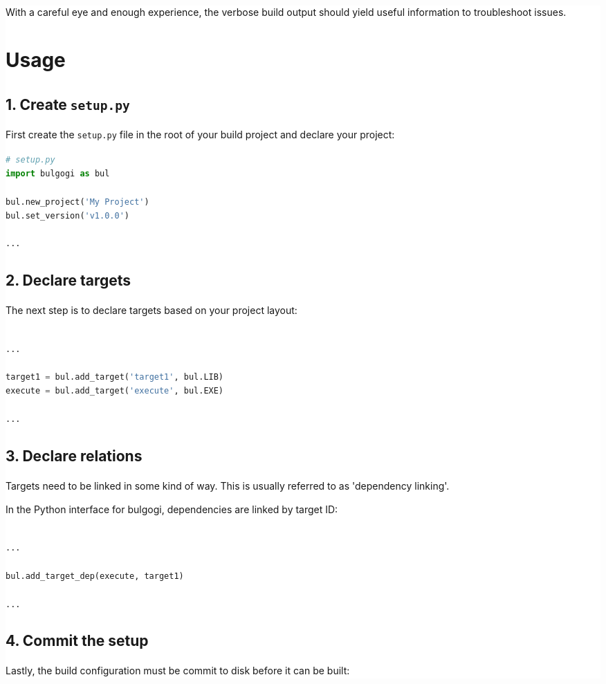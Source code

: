 With a careful eye and enough experience, the verbose build output should yield useful information to troubleshoot issues.

# Usage

## 1. Create `setup.py`
First create the `setup.py` file in the root of your build project and declare your project:

```py 
# setup.py 
import bulgogi as bul 

bul.new_project('My Project')
bul.set_version('v1.0.0')

...

```

## 2. Declare targets 
The next step is to declare targets based on your project layout:

```py

...

target1 = bul.add_target('target1', bul.LIB)
execute = bul.add_target('execute', bul.EXE)

...

```

## 3. Declare relations
Targets need to be linked in some kind of way. This is usually referred to as 'dependency linking'.

In the Python interface for bulgogi, dependencies are linked by target ID:

```py 

...

bul.add_target_dep(execute, target1)

...

```

## 4. Commit the setup 
Lastly, the build configuration must be commit to disk before it can be built:
